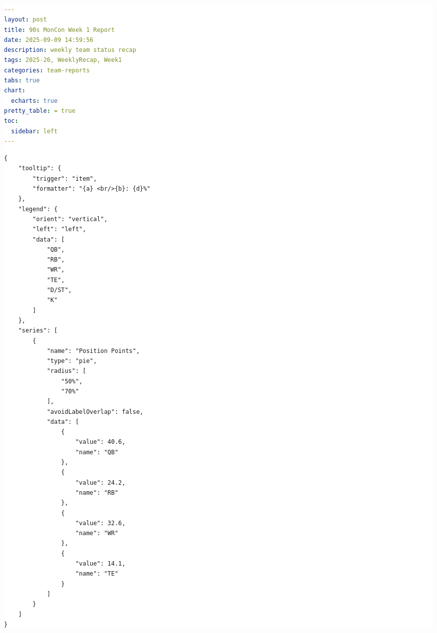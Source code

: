 ```yaml
---
layout: post
title: 90s MonCon Week 1 Report
date: 2025-09-09 14:59:56
description: weekly team status recap
tags: 2025-26, WeeklyRecap, Week1
categories: team-reports
tabs: true
chart:
  echarts: true
pretty_table: = true
toc:
  sidebar: left
---
```

```echarts
{
    "tooltip": {
        "trigger": "item",
        "formatter": "{a} <br/>{b}: {d}%"
    },
    "legend": {
        "orient": "vertical",
        "left": "left",
        "data": [
            "QB",
            "RB",
            "WR",
            "TE",
            "D/ST",
            "K"
        ]
    },
    "series": [
        {
            "name": "Position Points",
            "type": "pie",
            "radius": [
                "50%",
                "70%"
            ],
            "avoidLabelOverlap": false,
            "data": [
                {
                    "value": 40.6,
                    "name": "QB"
                },
                {
                    "value": 24.2,
                    "name": "RB"
                },
                {
                    "value": 32.6,
                    "name": "WR"
                },
                {
                    "value": 14.1,
                    "name": "TE"
                }
            ]
        }
    ]
}
```